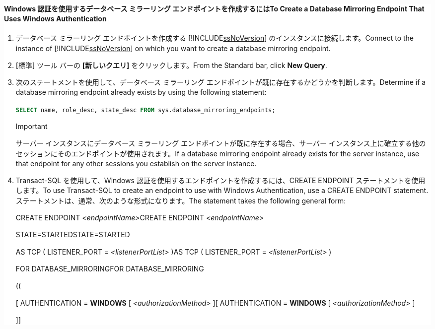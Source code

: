 #### <a name="to-create-a-database-mirroring-endpoint-that-uses-windows-authentication"></a><span data-ttu-id="abdd9-122">Windows 認証を使用するデータベース ミラーリング エンドポイントを作成するには</span><span class="sxs-lookup"><span data-stu-id="abdd9-122">To Create a Database Mirroring Endpoint That Uses Windows Authentication</span></span>  
  
1.  <span data-ttu-id="abdd9-123">データベース ミラーリング エンドポイントを作成する [!INCLUDE[ssNoVersion](../../includes/ssnoversion-md.md)] のインスタンスに接続します。</span><span class="sxs-lookup"><span data-stu-id="abdd9-123">Connect to the instance of [!INCLUDE[ssNoVersion](../../includes/ssnoversion-md.md)] on which you want to create a database mirroring endpoint.</span></span>  
  
2.  <span data-ttu-id="abdd9-124">[標準] ツール バーの **[新しいクエリ]** をクリックします。</span><span class="sxs-lookup"><span data-stu-id="abdd9-124">From the Standard bar, click **New Query**.</span></span>  
  
3.  <span data-ttu-id="abdd9-125">次のステートメントを使用して、データベース ミラーリング エンドポイントが既に存在するかどうかを判断します。</span><span class="sxs-lookup"><span data-stu-id="abdd9-125">Determine if a database mirroring endpoint already exists by using the following statement:</span></span>  
  
    ```sql
    SELECT name, role_desc, state_desc FROM sys.database_mirroring_endpoints;
    ```  
  
    > [!IMPORTANT]  
    >  <span data-ttu-id="abdd9-126">サーバー インスタンスにデータベース ミラーリング エンドポイントが既に存在する場合、サーバー インスタンス上に確立する他のセッションにそのエンドポイントが使用されます。</span><span class="sxs-lookup"><span data-stu-id="abdd9-126">If a database mirroring endpoint already exists for the server instance, use that endpoint for any other sessions you establish on the server instance.</span></span>  
  
4.  <span data-ttu-id="abdd9-127">Transact-SQL を使用して、Windows 認証を使用するエンドポイントを作成するには、CREATE ENDPOINT ステートメントを使用します。</span><span class="sxs-lookup"><span data-stu-id="abdd9-127">To use Transact-SQL to create an endpoint to use with Windows Authentication, use a CREATE ENDPOINT statement.</span></span> <span data-ttu-id="abdd9-128">ステートメントは、通常、次のような形式になります。</span><span class="sxs-lookup"><span data-stu-id="abdd9-128">The statement takes the following general form:</span></span>  
  
     <span data-ttu-id="abdd9-129">CREATE ENDPOINT *\<endpointName>*</span><span class="sxs-lookup"><span data-stu-id="abdd9-129">CREATE ENDPOINT *\<endpointName>*</span></span>  
  
     <span data-ttu-id="abdd9-130">STATE=STARTED</span><span class="sxs-lookup"><span data-stu-id="abdd9-130">STATE=STARTED</span></span>  
  
     <span data-ttu-id="abdd9-131">AS TCP ( LISTENER_PORT = *\<listenerPortList>* )</span><span class="sxs-lookup"><span data-stu-id="abdd9-131">AS TCP ( LISTENER_PORT = *\<listenerPortList>* )</span></span>  
  
     <span data-ttu-id="abdd9-132">FOR DATABASE_MIRRORING</span><span class="sxs-lookup"><span data-stu-id="abdd9-132">FOR DATABASE_MIRRORING</span></span>  
  
     <span data-ttu-id="abdd9-133">(</span><span class="sxs-lookup"><span data-stu-id="abdd9-133">(</span></span>  
  
     <span data-ttu-id="abdd9-134">[ AUTHENTICATION = **WINDOWS** [ *\<authorizationMethod>* ]</span><span class="sxs-lookup"><span data-stu-id="abdd9-134">[ AUTHENTICATION = **WINDOWS** [ *\<authorizationMethod>* ]</span></span>  
  
     <span data-ttu-id="abdd9-135">]</span><span class="sxs-lookup"><span data-stu-id="abdd9-135">]</span></span>  
  